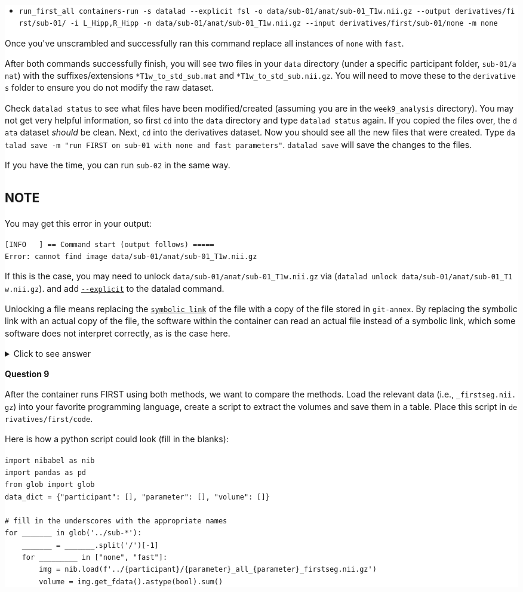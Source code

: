 - `run_first_all containers-run -s datalad --explicit fsl -o data/sub-01/anat/sub-01_T1w.nii.gz --output derivatives/first/sub-01/ -i L_Hipp,R_Hipp -n data/sub-01/anat/sub-01_T1w.nii.gz --input derivatives/first/sub-01/none -m none `

Once you've unscrambled and successfully ran this command replace all instances of `none`
with `fast`.

After both commands successfully finish, you will see two files in your `data` directory
(under a specific participant folder, `sub-01/anat`)
with the suffixes/extensions `*T1w_to_std_sub.mat` and `*T1w_to_std_sub.nii.gz`.
You will need to move these to the `derivatives` folder to ensure you do not modify the
raw dataset.

Check `datalad status` to see what files have been modified/created (assuming you
are in the `week9_analysis` directory).
You may not get very helpful information, so first `cd` into the `data` directory
and type `datalad status` again.
If you copied the files over, the `data` dataset _should_ be clean.
Next, `cd` into the derivatives dataset.
Now you should see all the new files that were created.
Type `datalad save -m "run FIRST on sub-01 with none and fast parameters"`.
`datalad save` will save the changes to the files.

If you have the time, you can run `sub-02` in the same way.

## NOTE
You may get this error in your output:
```
[INFO   ] == Command start (output follows) ===== 
Error: cannot find image data/sub-01/anat/sub-01_T1w.nii.gz
```
If this is the case, you may need to unlock `data/sub-01/anat/sub-01_T1w.nii.gz` via (`datalad unlock data/sub-01/anat/sub-01_T1w.nii.gz`).
and add [`--explicit`](http://docs.datalad.org/projects/container/en/latest/generated/man/datalad-containers-run.html#explicit) to the datalad command.

Unlocking a file means replacing the [`symbolic link`](https://en.wikipedia.org/wiki/Symbolic_link) of the file with a copy
of the file stored in `git-annex`.
By replacing the symbolic link with an actual copy of the file, the software within the container can read an actual file instead of a symbolic link, which some software does not interpret correctly, as is the case here.


<details><summary>Click to see answer</summary></details>

**Question 9**

After the container runs FIRST using both methods, we want to compare
the methods.
Load the relevant data (i.e., `_firstseg.nii.gz`) into your
favorite programming language, create a script to extract the volumes
and save them in a table. Place this script in `derivatives/first/code`.

Here is how a python script could look (fill in the blanks):
```
import nibabel as nib
import pandas as pd
from glob import glob
data_dict = {"participant": [], "parameter": [], "volume": []}

# fill in the underscores with the appropriate names
for _______ in glob('../sub-*'):
    _______ = _______.split('/')[-1]
    for _________ in ["none", "fast"]:
        img = nib.load(f'../{participant}/{parameter}_all_{parameter}_firstseg.nii.gz')
        volume = img.get_fdata().astype(bool).sum()

```
